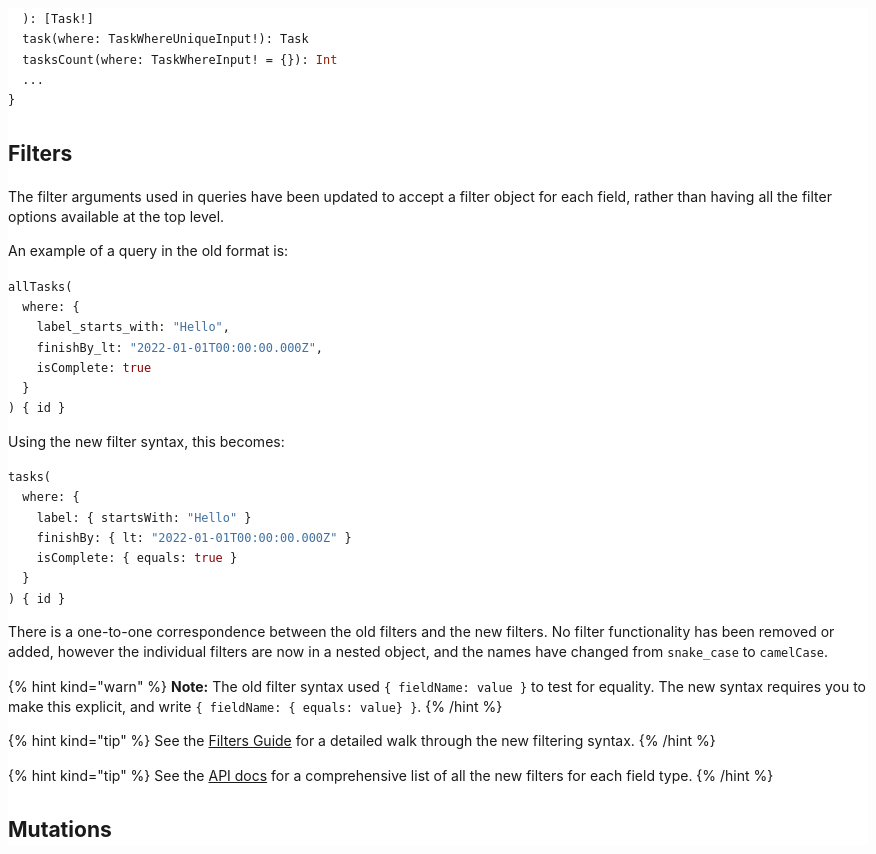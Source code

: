 ```graphql
  ): [Task!]
  task(where: TaskWhereUniqueInput!): Task
  tasksCount(where: TaskWhereInput! = {}): Int
  ...
}
```

## Filters

The filter arguments used in queries have been updated to accept a filter object for each field, rather than having all the filter options available at the top level.

An example of a query in the old format is:

```graphql
allTasks(
  where: {
    label_starts_with: "Hello",
    finishBy_lt: "2022-01-01T00:00:00.000Z",
    isComplete: true
  }
) { id }
```

Using the new filter syntax, this becomes:

```graphql
tasks(
  where: {
    label: { startsWith: "Hello" }
    finishBy: { lt: "2022-01-01T00:00:00.000Z" }
    isComplete: { equals: true }
  }
) { id }
```

There is a one-to-one correspondence between the old filters and the new filters.
No filter functionality has been removed or added, however the individual filters are now in a nested object, and the names have changed from `snake_case` to `camelCase`.

{% hint kind="warn" %}
**Note:** The old filter syntax used `{ fieldName: value }` to test for equality. The new syntax requires you to make this explicit, and write `{ fieldName: { equals: value} }`.
{% /hint %}

{% hint kind="tip" %}
See the [Filters Guide](/docs/guides/filters) for a detailed walk through the new filtering syntax.
{% /hint %}

{% hint kind="tip" %}
See the [API docs](/docs/graphql/filters) for a comprehensive list of all the new filters for each field type.
{% /hint %}

## Mutations
